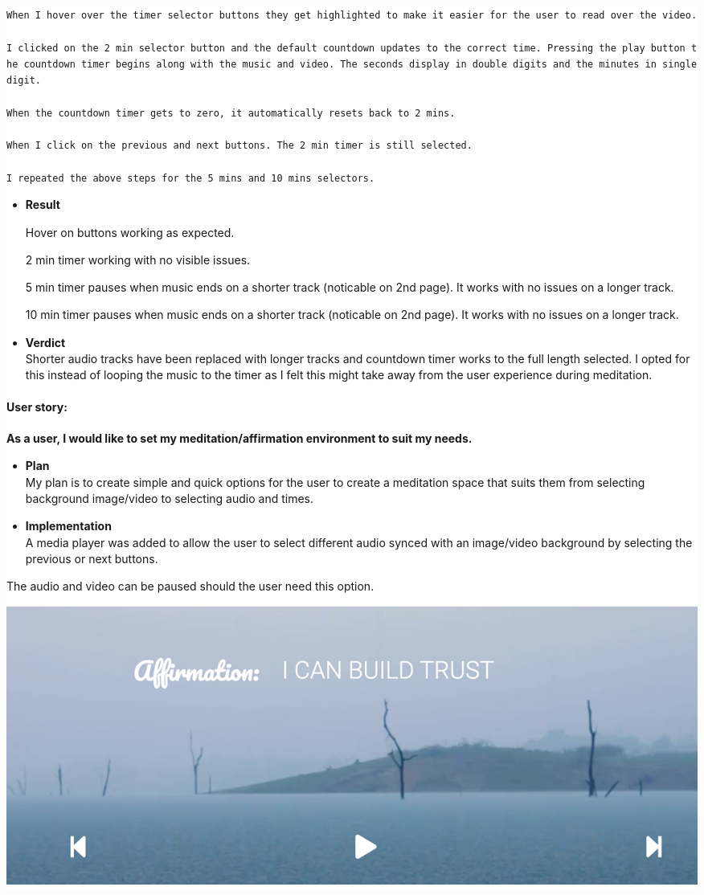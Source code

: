     When I hover over the timer selector buttons they get highlighted to make it easier for the user to read over the video.

    I clicked on the 2 min selector button and the default countdown updates to the correct time. Pressing the play button the countdown timer begins along with the music and video. The seconds display in double digits and the minutes in single digit.

    When the countdown timer gets to zero, it automatically resets back to 2 mins.

    When I click on the previous and next buttons. The 2 min timer is still selected.

    I repeated the above steps for the 5 mins and 10 mins selectors.


* **Result**

    Hover on buttons working as expected.

    2 min timer working with no visible issues.

    5 min timer pauses when music ends on a shorter track (noticable on 2nd page). It works with no issues on a longer track.

    10 min timer pauses when music ends on a shorter track (noticable on 2nd page). It works with no issues on a longer track.

* **Verdict**  
Shorter audio tracks have been replaced with longer tracks and countdown timer works to the full length selected. I opted for this instead of looping the music to the timer as I felt this might take away from the user experience during meditation.


#### User story:
**As a user, I would like to set my meditation/affirmation environment to suit my needs.**

* **Plan**  
My plan is to create simple and quick options for the user to create a meditation space that suits them from selecting background image/video to selecting audio and times.

* **Implementation**  
A media player was added to allow the user to select different audio synced with an image/video background by selecting the previous or next buttons.

The audio and video can be paused should the user need this option.

![media player](wireframes/screenshots/media-player.png)